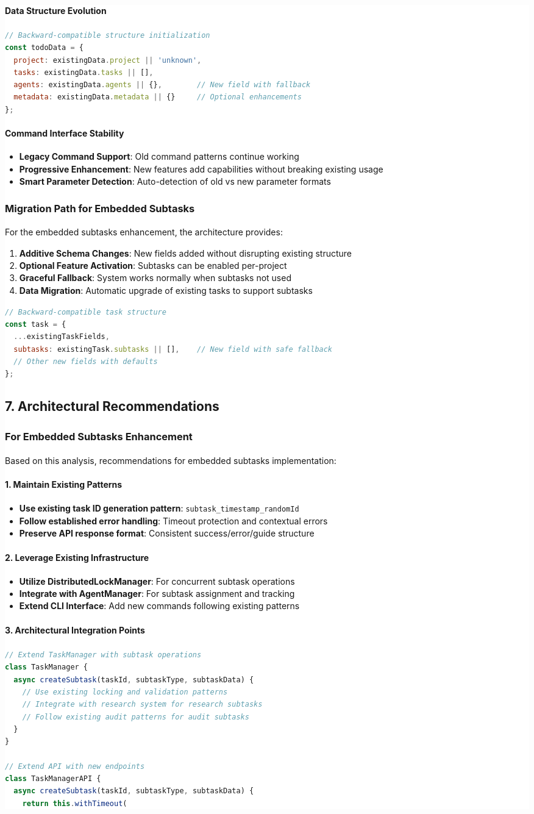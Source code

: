 #### Data Structure Evolution
```javascript
// Backward-compatible structure initialization
const todoData = {
  project: existingData.project || 'unknown',
  tasks: existingData.tasks || [],
  agents: existingData.agents || {},        // New field with fallback
  metadata: existingData.metadata || {}     // Optional enhancements
};
```

#### Command Interface Stability
- **Legacy Command Support**: Old command patterns continue working
- **Progressive Enhancement**: New features add capabilities without breaking existing usage
- **Smart Parameter Detection**: Auto-detection of old vs new parameter formats

### Migration Path for Embedded Subtasks

For the embedded subtasks enhancement, the architecture provides:

1. **Additive Schema Changes**: New fields added without disrupting existing structure
2. **Optional Feature Activation**: Subtasks can be enabled per-project
3. **Graceful Fallback**: System works normally when subtasks not used
4. **Data Migration**: Automatic upgrade of existing tasks to support subtasks

```javascript
// Backward-compatible task structure
const task = {
  ...existingTaskFields,
  subtasks: existingTask.subtasks || [],    // New field with safe fallback
  // Other new fields with defaults
};
```

## 7. Architectural Recommendations

### For Embedded Subtasks Enhancement

Based on this analysis, recommendations for embedded subtasks implementation:

#### 1. Maintain Existing Patterns
- **Use existing task ID generation pattern**: `subtask_timestamp_randomId`
- **Follow established error handling**: Timeout protection and contextual errors
- **Preserve API response format**: Consistent success/error/guide structure

#### 2. Leverage Existing Infrastructure
- **Utilize DistributedLockManager**: For concurrent subtask operations
- **Integrate with AgentManager**: For subtask assignment and tracking  
- **Extend CLI Interface**: Add new commands following existing patterns

#### 3. Architectural Integration Points
```javascript
// Extend TaskManager with subtask operations
class TaskManager {
  async createSubtask(taskId, subtaskType, subtaskData) {
    // Use existing locking and validation patterns
    // Integrate with research system for research subtasks
    // Follow existing audit patterns for audit subtasks
  }
}

// Extend API with new endpoints
class TaskManagerAPI {
  async createSubtask(taskId, subtaskType, subtaskData) {
    return this.withTimeout(
```